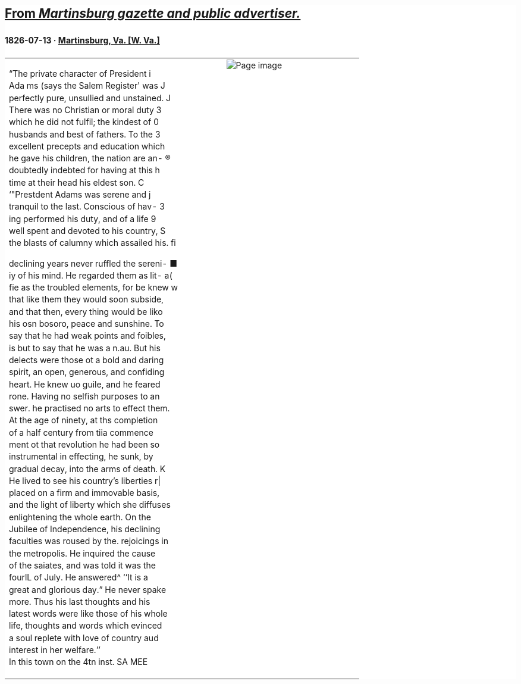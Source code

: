 
## [From _Martinsburg gazette and public advertiser._](https://www.loc.gov/resource/sn85059526/1826-07-13/ed-1/?sp=3)

#### 1826-07-13 &middot; [Martinsburg, Va. [W. Va.]](http://dbpedia.org/resource/Martinsburg%2C_West_Virginia)

<table style="width: 100%;"><tr><td style="width: 50%">

  
“The private character of President i  
Ada ms (says the Salem Register&#x27; was J  
perfectly pure, unsullied and unstained. J  
There was no Christian or moral duty 3  
which he did not fulfil; the kindest of 0  
husbands and best of fathers. To the 3  
excellent precepts and education which  
he gave his children, the nation are an- ®  
doubtedly indebted for having at this h  
time at their head his eldest son. C  
‘&quot;Prestdent Adams was serene and j  
tranquil to the last. Conscious of hav- 3  
ing performed his duty, and of a life 9  
well spent and devoted to his country, S  
the blasts of calumny which assailed his. fi  
  
declining years never ruffled the sereni- ■  
iy of his mind. He regarded them as lit- a(  
fie as the troubled elements, for be knew w  
that like them they would soon subside,  
and that then, every thing would be liko  
his osn bosoro, peace and sunshine. To  
say that he had weak points and foibles,  
is but to say that he was a n.au. But his  
delects were those ot a bold and daring  
spirit, an open, generous, and confiding  
heart. He knew uo guile, and he feared  
rone. Having no selfish purposes to an­  
swer. he practised no arts to effect them.  
At the age of ninety, at ths completion  
of a half century from tiia commence­  
ment ot that revolution he had been so  
instrumental in effecting, he sunk, by  
gradual decay, into the arms of death. K  
He lived to see his country’s liberties r|  
placed on a firm and immovable basis,  
and the light of liberty which she diffuses  
enlightening the whole earth. On the  
Jubilee of Independence, his declining  
faculties was roused by the. rejoicings in  
the metropolis. He inquired the cause  
of the saiates, and was told it was the  
fourlL of July. He answered^ ‘‘It is a  
great and glorious day.” He never spake  
more. Thus his last thoughts and his  
latest words were like those of his whole  
life, thoughts and words which evinced  
a soul replete with love of country aud  
interest in her welfare.’’  
In this town on the 4tn inst. SA MEE
</td><td style="width: 50%; max-height: 75%; margin: auto; display: block;">
<img alt="Page image" src="https://tile.loc.gov/image-services/iiif/service:ndnp:wvu:batch_wvu_boros_ver02:data:sn85059526:00393348926:1826071301:0121/pct:3.7545591074876636,59.53285493175742,18.370521347350355,32.42225974391445/!600,600/0/default.jpg"/>
</td>
</tr></table>
